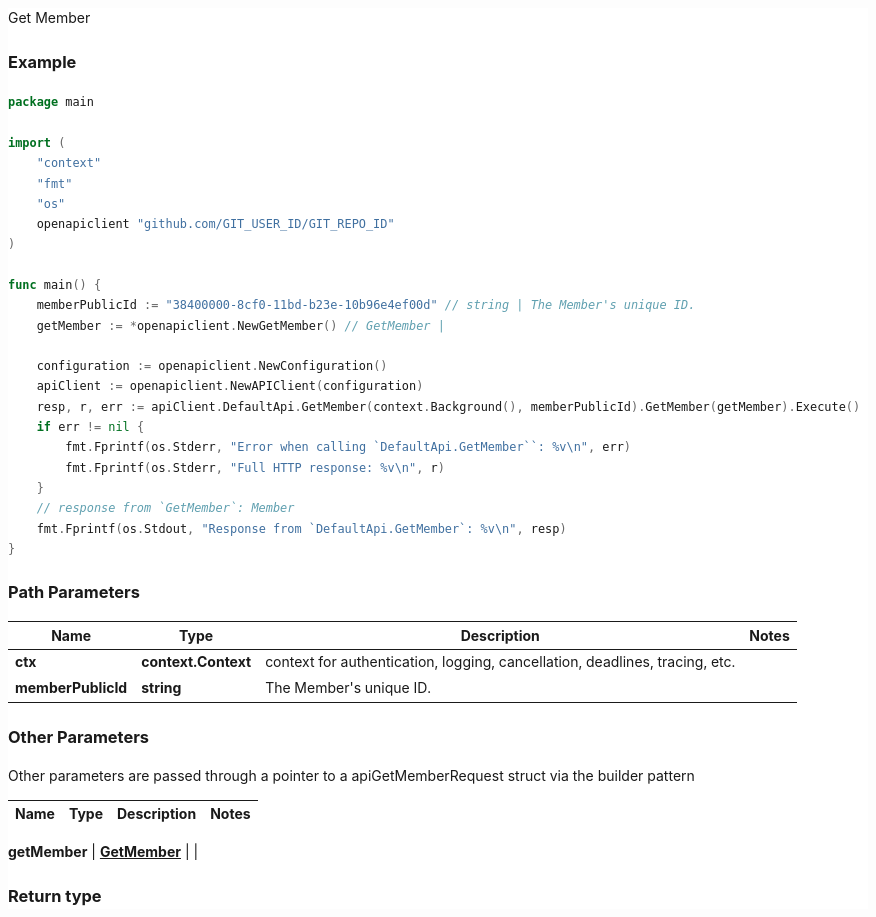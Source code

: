 Get Member



### Example

```go
package main

import (
    "context"
    "fmt"
    "os"
    openapiclient "github.com/GIT_USER_ID/GIT_REPO_ID"
)

func main() {
    memberPublicId := "38400000-8cf0-11bd-b23e-10b96e4ef00d" // string | The Member's unique ID.
    getMember := *openapiclient.NewGetMember() // GetMember | 

    configuration := openapiclient.NewConfiguration()
    apiClient := openapiclient.NewAPIClient(configuration)
    resp, r, err := apiClient.DefaultApi.GetMember(context.Background(), memberPublicId).GetMember(getMember).Execute()
    if err != nil {
        fmt.Fprintf(os.Stderr, "Error when calling `DefaultApi.GetMember``: %v\n", err)
        fmt.Fprintf(os.Stderr, "Full HTTP response: %v\n", r)
    }
    // response from `GetMember`: Member
    fmt.Fprintf(os.Stdout, "Response from `DefaultApi.GetMember`: %v\n", resp)
}
```

### Path Parameters


Name | Type | Description  | Notes
------------- | ------------- | ------------- | -------------
**ctx** | **context.Context** | context for authentication, logging, cancellation, deadlines, tracing, etc.
**memberPublicId** | **string** | The Member&#39;s unique ID. | 

### Other Parameters

Other parameters are passed through a pointer to a apiGetMemberRequest struct via the builder pattern


Name | Type | Description  | Notes
------------- | ------------- | ------------- | -------------

 **getMember** | [**GetMember**](GetMember.md) |  | 

### Return type
